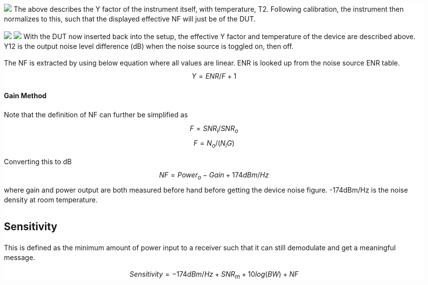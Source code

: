 ![](@attachment/Clipboard_2023-05-07-19-22-45.png)
The above describes the Y factor of the instrument itself, with temperature, T2. Following calibration, the instrument then normalizes to this, such that the displayed effective NF will just be of the DUT.

![](@attachment/Clipboard_2023-05-07-19-26-30.png)
![](@attachment/Clipboard_2023-05-07-19-29-59.png)
With the DUT now inserted back into the setup, the effective Y factor and temperature of the device are described above. Y12 is the output noise level difference (dB) when the noise source is toggled on, then off.

The NF is extracted by using below equation where all values are linear. ENR is looked up from the noise source ENR table.
$$Y = ENR/F + 1$$

#### Gain Method
Note that the definition of NF can further be simplified as 
$$F = SNR_i / SNR_o$$
$$F = N_o / (N_i G)$$

Converting this to dB
$$NF = Power_o - Gain + 174dBm/Hz$$
where gain and power output are both measured before hand before getting the device noise figure. -174dBm/Hz is the noise density at room temperature.

## Sensitivity
This is defined as the minimum amount of power input to a receiver such that it can still demodulate and get a meaningful message.

$$Sensitivity = -174dBm/Hz + SNR_m + 10log(BW) + NF$$



